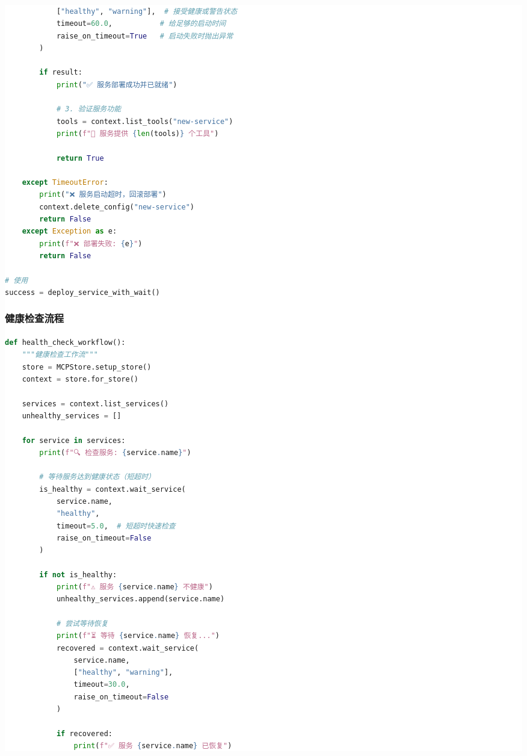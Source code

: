 ```python
            ["healthy", "warning"],  # 接受健康或警告状态
            timeout=60.0,           # 给足够的启动时间
            raise_on_timeout=True   # 启动失败时抛出异常
        )
        
        if result:
            print("✅ 服务部署成功并已就绪")
            
            # 3. 验证服务功能
            tools = context.list_tools("new-service")
            print(f"🔧 服务提供 {len(tools)} 个工具")
            
            return True
            
    except TimeoutError:
        print("❌ 服务启动超时，回滚部署")
        context.delete_config("new-service")
        return False
    except Exception as e:
        print(f"❌ 部署失败: {e}")
        return False

# 使用
success = deploy_service_with_wait()
```

### 健康检查流程

```python
def health_check_workflow():
    """健康检查工作流"""
    store = MCPStore.setup_store()
    context = store.for_store()
    
    services = context.list_services()
    unhealthy_services = []
    
    for service in services:
        print(f"🔍 检查服务: {service.name}")
        
        # 等待服务达到健康状态（短超时）
        is_healthy = context.wait_service(
            service.name,
            "healthy",
            timeout=5.0,  # 短超时快速检查
            raise_on_timeout=False
        )
        
        if not is_healthy:
            print(f"⚠️ 服务 {service.name} 不健康")
            unhealthy_services.append(service.name)
            
            # 尝试等待恢复
            print(f"⏳ 等待 {service.name} 恢复...")
            recovered = context.wait_service(
                service.name,
                ["healthy", "warning"],
                timeout=30.0,
                raise_on_timeout=False
            )
            
            if recovered:
                print(f"✅ 服务 {service.name} 已恢复")
```